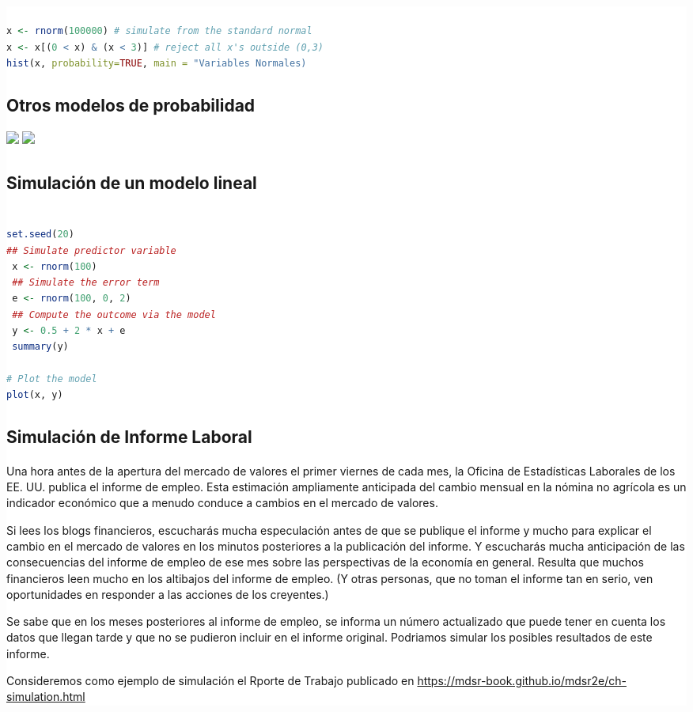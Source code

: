 ```r

x <- rnorm(100000) # simulate from the standard normal
x <- x[(0 < x) & (x < 3)] # reject all x's outside (0,3)
hist(x, probability=TRUE, main = "Variables Normales)

```
## Otros modelos de probabilidad

<img src = "https://raw.githubusercontent.com/jelincovil/A_course_R_programming_2024/main/images_for_r_programming/distribution_1.png" width="500"> 
<img src = "https://raw.githubusercontent.com/jelincovil/A_course_R_programming_2024/main/images_for_r_programming/distribution_2.png" width="500"> 

## Simulación de un modelo lineal

```r

set.seed(20)             
## Simulate predictor variable
 x <- rnorm(100)          
 ## Simulate the error term
 e <- rnorm(100, 0, 2)    
 ## Compute the outcome via the model
 y <- 0.5 + 2 * x + e     
 summary(y)

# Plot the model
plot(x, y)

```

## Simulación de Informe Laboral

Una hora antes de la apertura del mercado de valores el primer viernes de cada mes, la Oficina de Estadísticas Laborales de los EE. UU. publica el informe de empleo. Esta estimación ampliamente anticipada del cambio mensual en la nómina no agrícola es un indicador económico que a menudo conduce a cambios en el mercado de valores.

Si lees los blogs financieros, escucharás mucha especulación antes de que se publique el informe y mucho para explicar el cambio en el mercado de valores en los minutos posteriores a la publicación del informe. Y escucharás mucha anticipación de las consecuencias del informe de empleo de ese mes sobre las perspectivas de la economía en general. Resulta que muchos financieros leen mucho en los altibajos del informe de empleo. (Y otras personas, que no toman el informe tan en serio, ven oportunidades en responder a las acciones de los creyentes.)

Se sabe que en los meses posteriores al informe de empleo, se informa un número actualizado que puede tener en cuenta los datos que llegan tarde y que no se pudieron incluir en el informe original. Podriamos
simular los posibles resultados de este informe.

Consideremos como ejemplo de simulación el Rporte de Trabajo publicado en https://mdsr-book.github.io/mdsr2e/ch-simulation.html
